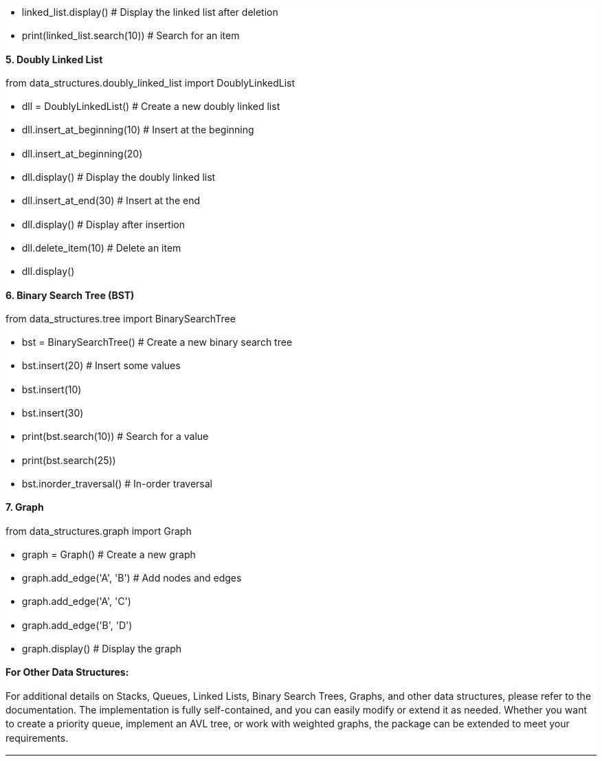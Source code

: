 - linked_list.display()  # Display the linked list after deletion

- print(linked_list.search(10))  # Search for an item

**5. Doubly Linked List**

from data_structures.doubly_linked_list import DoublyLinkedList

- dll = DoublyLinkedList() # Create a new doubly linked list

- dll.insert_at_beginning(10) # Insert at the beginning

- dll.insert_at_beginning(20)

- dll.display()  # Display the doubly linked list

- dll.insert_at_end(30) # Insert at the end

- dll.display()  # Display after insertion

- dll.delete_item(10) # Delete an item

- dll.display()  

**6. Binary Search Tree (BST)**

from data_structures.tree import BinarySearchTree

- bst = BinarySearchTree() # Create a new binary search tree

- bst.insert(20)  # Insert some values

- bst.insert(10)

- bst.insert(30)

- print(bst.search(10)) # Search for a value

- print(bst.search(25))  

- bst.inorder_traversal() # In-order traversal

**7. Graph**

from data_structures.graph import Graph

- graph = Graph() # Create a new graph

- graph.add_edge('A', 'B') # Add nodes and edges

- graph.add_edge('A', 'C')

- graph.add_edge('B', 'D')

- graph.display()  # Display the graph

**For Other Data Structures:**

For additional details on Stacks, Queues, Linked Lists, Binary Search Trees, Graphs, and other data structures, please refer to the documentation. The implementation is fully self-contained, and you can easily modify or extend it as needed. Whether you want to create a priority queue, implement an AVL tree, or work with weighted graphs, the package can be extended to meet your requirements.

---
